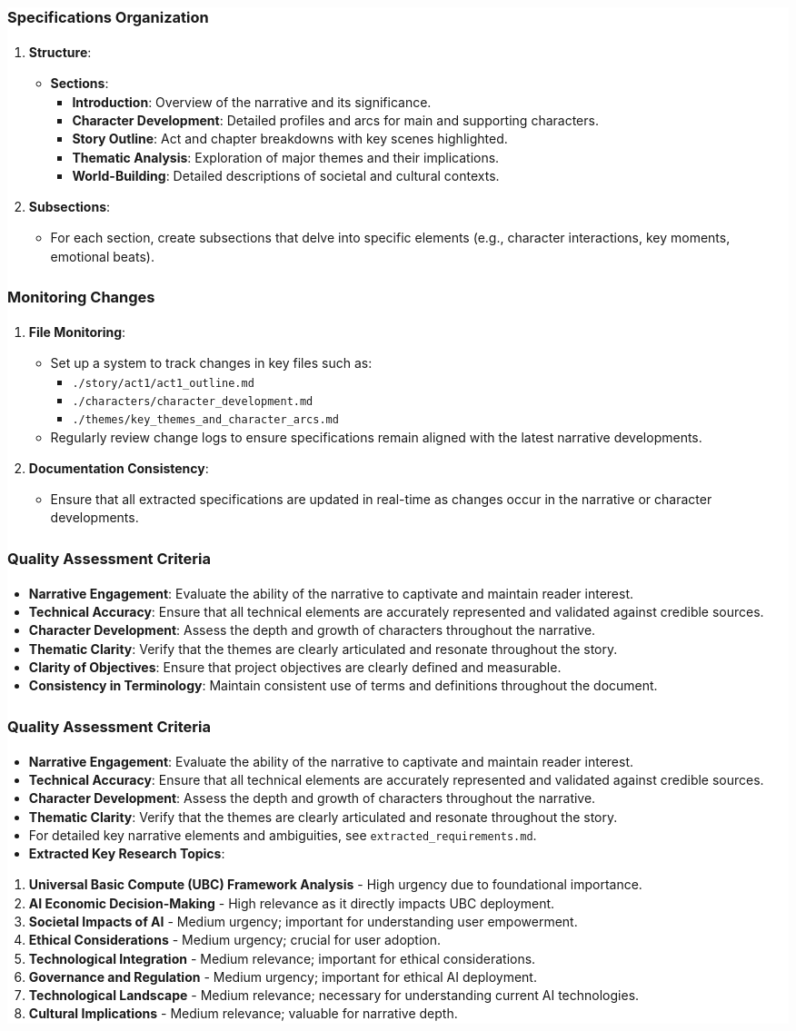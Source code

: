 ### Specifications Organization
1. **Structure**:
   - **Sections**:
     - **Introduction**: Overview of the narrative and its significance.
     - **Character Development**: Detailed profiles and arcs for main and supporting characters.
     - **Story Outline**: Act and chapter breakdowns with key scenes highlighted.
     - **Thematic Analysis**: Exploration of major themes and their implications.
     - **World-Building**: Detailed descriptions of societal and cultural contexts.

2. **Subsections**:
   - For each section, create subsections that delve into specific elements (e.g., character interactions, key moments, emotional beats).

### Monitoring Changes
1. **File Monitoring**:
   - Set up a system to track changes in key files such as:
     - `./story/act1/act1_outline.md`
     - `./characters/character_development.md`
     - `./themes/key_themes_and_character_arcs.md`
   - Regularly review change logs to ensure specifications remain aligned with the latest narrative developments.

2. **Documentation Consistency**:
   - Ensure that all extracted specifications are updated in real-time as changes occur in the narrative or character developments.

### Quality Assessment Criteria
- **Narrative Engagement**: Evaluate the ability of the narrative to captivate and maintain reader interest.
- **Technical Accuracy**: Ensure that all technical elements are accurately represented and validated against credible sources.
- **Character Development**: Assess the depth and growth of characters throughout the narrative.
- **Thematic Clarity**: Verify that the themes are clearly articulated and resonate throughout the story.
- **Clarity of Objectives**: Ensure that project objectives are clearly defined and measurable.
- **Consistency in Terminology**: Maintain consistent use of terms and definitions throughout the document.

### Quality Assessment Criteria
- **Narrative Engagement**: Evaluate the ability of the narrative to captivate and maintain reader interest.
- **Technical Accuracy**: Ensure that all technical elements are accurately represented and validated against credible sources.
- **Character Development**: Assess the depth and growth of characters throughout the narrative.
- **Thematic Clarity**: Verify that the themes are clearly articulated and resonate throughout the story.
- For detailed key narrative elements and ambiguities, see `extracted_requirements.md`.
- **Extracted Key Research Topics**:
1. **Universal Basic Compute (UBC) Framework Analysis** - High urgency due to foundational importance.
2. **AI Economic Decision-Making** - High relevance as it directly impacts UBC deployment.
3. **Societal Impacts of AI** - Medium urgency; important for understanding user empowerment.
4. **Ethical Considerations** - Medium urgency; crucial for user adoption.
5. **Technological Integration** - Medium relevance; important for ethical considerations.
6. **Governance and Regulation** - Medium urgency; important for ethical AI deployment.
7. **Technological Landscape** - Medium relevance; necessary for understanding current AI technologies.
8. **Cultural Implications** - Medium relevance; valuable for narrative depth.
